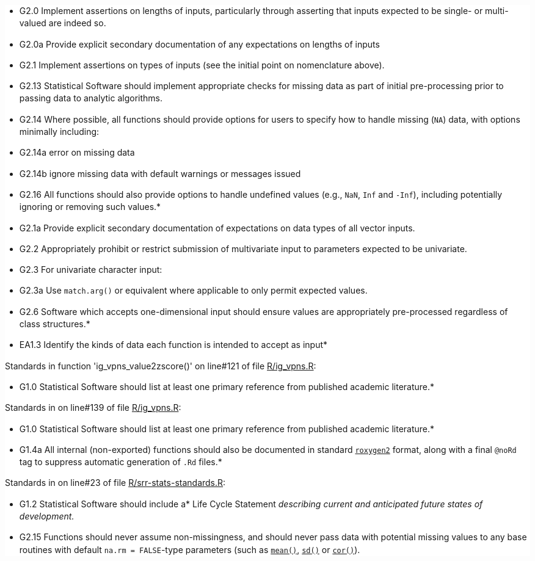 - G2.0 Implement assertions on lengths of inputs, particularly through asserting that inputs expected to be single- or multi-valued are indeed so.

- G2.0a Provide explicit secondary documentation of any expectations on lengths of inputs

- G2.1 Implement assertions on types of inputs (see the initial point on nomenclature above).

- G2.13 Statistical Software should implement appropriate checks for missing data as part of initial pre-processing prior to passing data to analytic algorithms.

- G2.14 Where possible, all functions should provide options for users to specify how to handle missing (`NA`) data, with options minimally including:

- G2.14a error on missing data

- G2.14b ignore missing data with default warnings or messages issued

- G2.16 All functions should also provide options to handle undefined values (e.g., `NaN`, `Inf` and `-Inf`), including potentially ignoring or removing such values.* 

- G2.1a Provide explicit secondary documentation of expectations on data types of all vector inputs.

- G2.2 Appropriately prohibit or restrict submission of multivariate input to parameters expected to be univariate.

- G2.3 For univariate character input:

- G2.3a Use `match.arg()` or equivalent where applicable to only permit expected values.

- G2.6 Software which accepts one-dimensional input should ensure values are appropriately pre-processed regardless of class structures.* 

- EA1.3 Identify the kinds of data each function is intended to accept as input* 

Standards in function 'ig_vpns_value2zscore()' on line#121 of file [R/ig_vpns.R](https://github.com/lshtm-gigs/gigs/blob/master/R/ig_vpns.R#L121):

- G1.0 Statistical Software should list at least one primary reference from published academic literature.* 

Standards in  on line#139 of file [R/ig_vpns.R](https://github.com/lshtm-gigs/gigs/blob/master/R/ig_vpns.R#L139):

- G1.0 Statistical Software should list at least one primary reference from published academic literature.* 

- G1.4a All internal (non-exported) functions should also be documented in standard [`roxygen2`](https://roxygen2.r-lib.org/) format, along with a final `@noRd` tag to suppress automatic generation of `.Rd` files.* 

Standards in  on line#23 of file [R/srr-stats-standards.R](https://github.com/lshtm-gigs/gigs/blob/master/R/srr-stats-standards.R#L23):

- G1.2 Statistical Software should include a* Life Cycle Statement *describing current and anticipated future states of development.* 

- G2.15 Functions should never assume non-missingness, and should never pass data with potential missing values to any base routines with default `na.rm = FALSE`-type parameters (such as [`mean()`](https://stat.ethz.ch/R-manual/R-devel/library/base/html/mean.html), [`sd()`](https://stat.ethz.ch/R-manual/R-devel/library/stats/html/sd.html) or [`cor()`](https://stat.ethz.ch/R-manual/R-devel/library/stats/html/cor.html)).
